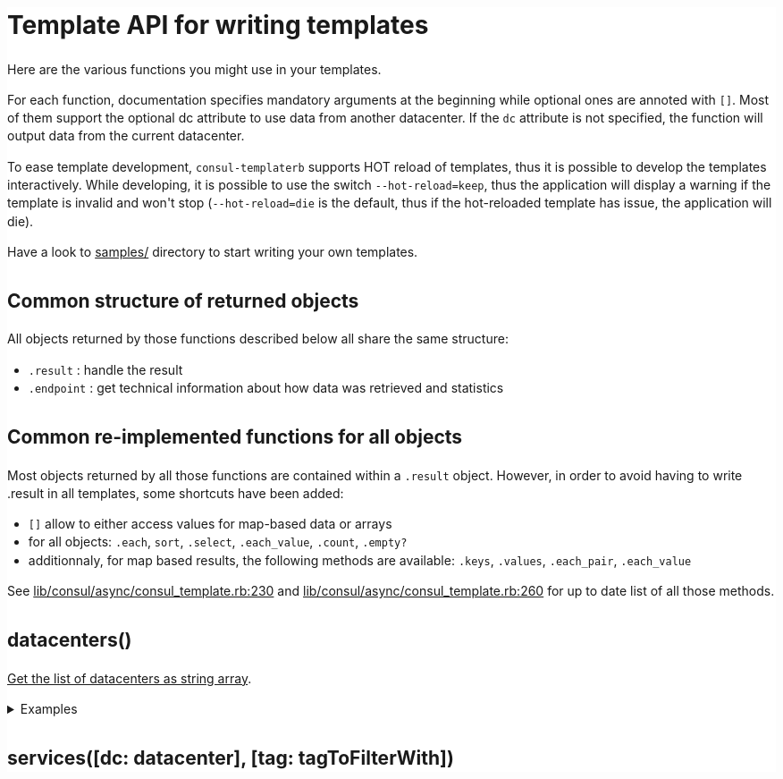 # Template API for writing templates

Here are the various functions you might use in your templates.

For each function, documentation specifies mandatory arguments at the beginning while optional ones are
annoted with `[]`.
Most of them support the optional dc attribute to use data from another datacenter. If the `dc`
attribute is not specified, the function will output data from the current datacenter.

To ease template development, `consul-templaterb` supports HOT reload of templates, thus it is possible to
develop the templates interactively. While developing, it is possible to use the switch `--hot-reload=keep`,
thus the application will display a warning if the template is invalid and won't stop
(`--hot-reload=die` is the default, thus if the hot-reloaded template has issue, the application will die).

Have a look to [samples/](samples/) directory to start writing your own templates.

## Common structure of returned objects

All objects returned by those functions described below all share the same structure:

* `.result` : handle the result
* `.endpoint` : get technical information about how data was retrieved and statistics

## Common re-implemented functions for all objects

Most objects returned by all those functions are contained within a `.result` object. However, in order
to avoid having to write .result in all templates, some shortcuts have been added:
* `[]` allow to either access values for map-based data or arrays
* for all objects: `.each`, `sort`, `.select`, `.each_value`, `.count`, `.empty?`
* additionnaly, for map based results, the following methods are available: `.keys`,  `.values`, `.each_pair`,
  `.each_value`

See [lib/consul/async/consul_template.rb:230](lib/consul/async/consul_template.rb#L230) and
[lib/consul/async/consul_template.rb:260](lib/consul/async/consul_template.rb#L260) for up to date list of
all those methods.

## datacenters()

[Get the list of datacenters as string array](https://www.consul.io/api/catalog.html#list-datacenters).

<details><summary>Examples</summary></details>

## services([dc: datacenter], [tag: tagToFilterWith])
